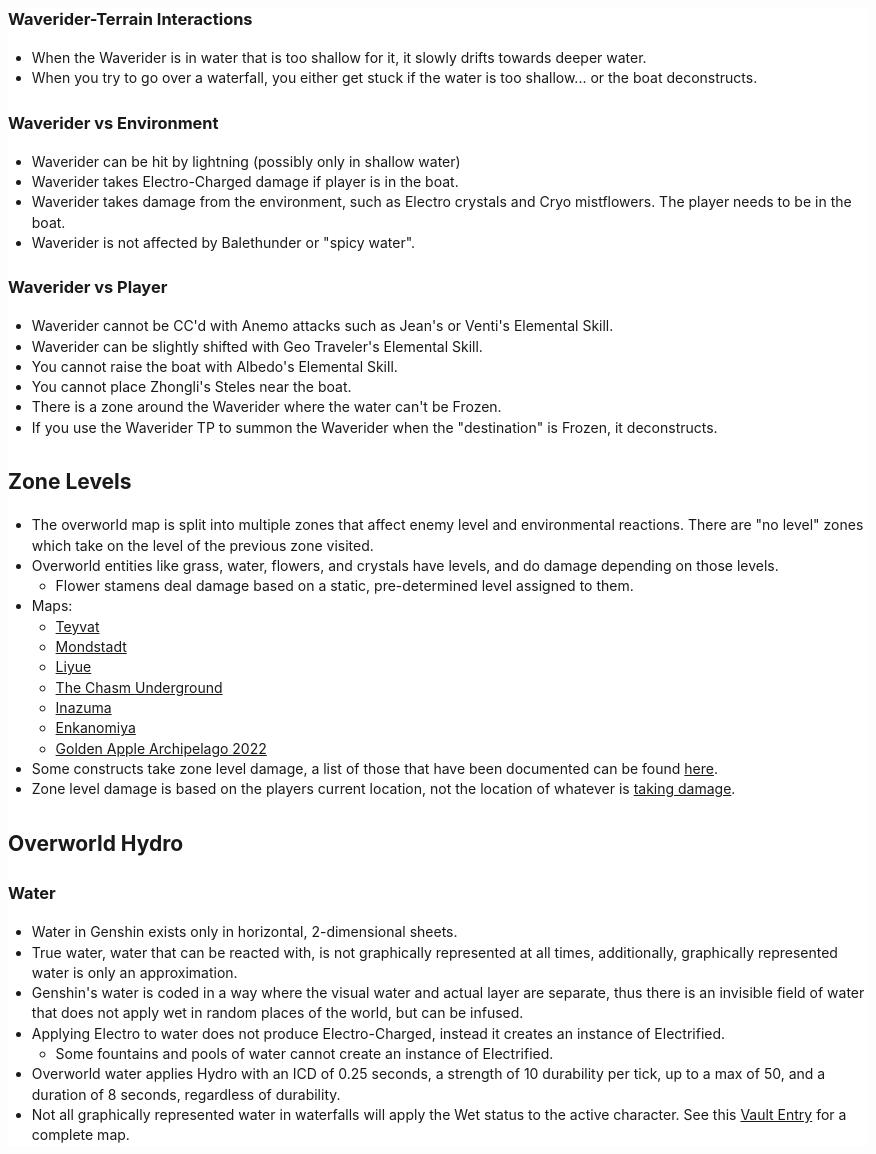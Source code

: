 ### Waverider-Terrain Interactions

* When the Waverider is in water that is too shallow for it, it slowly drifts towards deeper water.
* When you try to go over a waterfall, you either get stuck if the water is too shallow... or the boat deconstructs.

### Waverider vs Environment

* Waverider can be hit by lightning (possibly only in shallow water)
* Waverider takes Electro-Charged damage if player is in the boat.
* Waverider takes damage from the environment, such as Electro crystals and Cryo mistflowers. The player needs to be in the boat.
* Waverider is not affected by Balethunder or "spicy water".

### Waverider vs Player

* Waverider cannot be CC'd with Anemo attacks such as Jean's or Venti's Elemental Skill.
* Waverider can be slightly shifted with Geo Traveler's Elemental Skill.
* You cannot raise the boat with Albedo's Elemental Skill.
* You cannot place Zhongli's Steles near the boat.
* There is a zone around the Waverider where the water can't be Frozen.
* If you use the Waverider TP to summon the Waverider when the "destination" is Frozen, it deconstructs.

## Zone Levels

* The overworld map is split into multiple zones that affect enemy level and environmental reactions. There are "no level" zones which take on the level of the previous zone visited.
* Overworld entities like grass, water, flowers, and crystals have levels, and do damage depending on those levels.
  * Flower stamens deal damage based on a static, pre-determined level assigned to them.
* Maps:
  * [Teyvat](https://photos.app.goo.gl/drcNqTHVym7Qvuvn9)
  * [Mondstadt](https://photos.app.goo.gl/W3rm94eqxxaQBq4X6)
  * [Liyue](https://photos.app.goo.gl/EjnAVMGtMHB6JHyz8)
  * [The Chasm Underground](https://photos.app.goo.gl/9jAm8s5kKAJqQ5Na6)
  * [Inazuma](https://photos.app.goo.gl/6MJPiMXCELiiUTav6)
  * [Enkanomiya](https://photos.app.goo.gl/PY1xLqPy8LKFJibC7)
  * [Golden Apple Archipelago 2022](https://photos.app.goo.gl/ZmztzcQ8XqgS3YeC9)
* Some constructs take zone level damage, a list of those that have been documented can be found [here](../evidence/general-mechanics/overworld.md#constructs-take-zone-level-damage).  
* Zone level damage is based on the players current location, not the location of whatever is [taking damage](../evidence/general-mechanics/overworld.md#zone-level-damage-is-based-on-player-location).  

## Overworld Hydro

### Water

* Water in Genshin exists only in horizontal, 2-dimensional sheets.
* True water, water that can be reacted with, is not graphically represented at all times, additionally, graphically represented water is only an approximation.
* Genshin's water is coded in a way where the visual water and actual layer are separate, thus there is an invisible field of water that does not apply wet in random places of the world, but can be infused.
* Applying Electro to water does not produce Electro-Charged, instead it creates an instance of Electrified.
  * Some fountains and pools of water cannot create an instance of Electrified.
* Overworld water applies Hydro with an ICD of 0.25 seconds, a strength of 10 durability per tick, up to a max of 50, and a duration of 8 seconds, regardless of durability.
* Not all graphically represented water in waterfalls will apply the Wet status to the active character. See this [Vault Entry](../evidence/general-mechanics/overworld.md#not-all-falls-water-is-false-water) for a complete map.